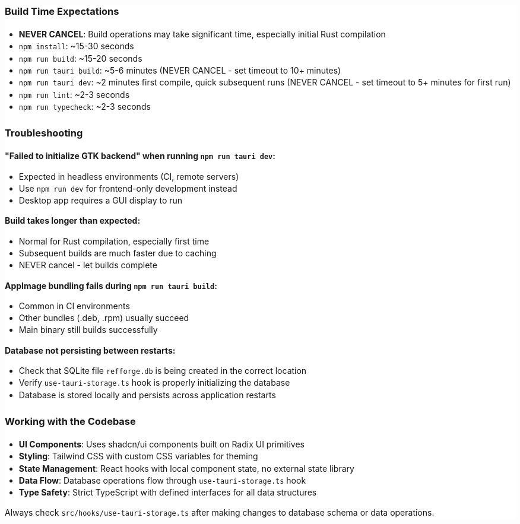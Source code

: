 ### Build Time Expectations
- **NEVER CANCEL**: Build operations may take significant time, especially initial Rust compilation
- `npm install`: ~15-30 seconds
- `npm run build`: ~15-20 seconds  
- `npm run tauri build`: ~5-6 minutes (NEVER CANCEL - set timeout to 10+ minutes)
- `npm run tauri dev`: ~2 minutes first compile, quick subsequent runs (NEVER CANCEL - set timeout to 5+ minutes for first run)
- `npm run lint`: ~2-3 seconds
- `npm run typecheck`: ~2-3 seconds

### Troubleshooting

**"Failed to initialize GTK backend" when running `npm run tauri dev`:**
- Expected in headless environments (CI, remote servers)
- Use `npm run dev` for frontend-only development instead
- Desktop app requires a GUI display to run

**Build takes longer than expected:**
- Normal for Rust compilation, especially first time
- Subsequent builds are much faster due to caching
- NEVER cancel - let builds complete

**AppImage bundling fails during `npm run tauri build`:**
- Common in CI environments
- Other bundles (.deb, .rpm) usually succeed
- Main binary still builds successfully

**Database not persisting between restarts:**
- Check that SQLite file `refforge.db` is being created in the correct location
- Verify `use-tauri-storage.ts` hook is properly initializing the database
- Database is stored locally and persists across application restarts

### Working with the Codebase
- **UI Components**: Uses shadcn/ui components built on Radix UI primitives
- **Styling**: Tailwind CSS with custom CSS variables for theming
- **State Management**: React hooks with local component state, no external state library
- **Data Flow**: Database operations flow through `use-tauri-storage.ts` hook
- **Type Safety**: Strict TypeScript with defined interfaces for all data structures

Always check `src/hooks/use-tauri-storage.ts` after making changes to database schema or data operations.